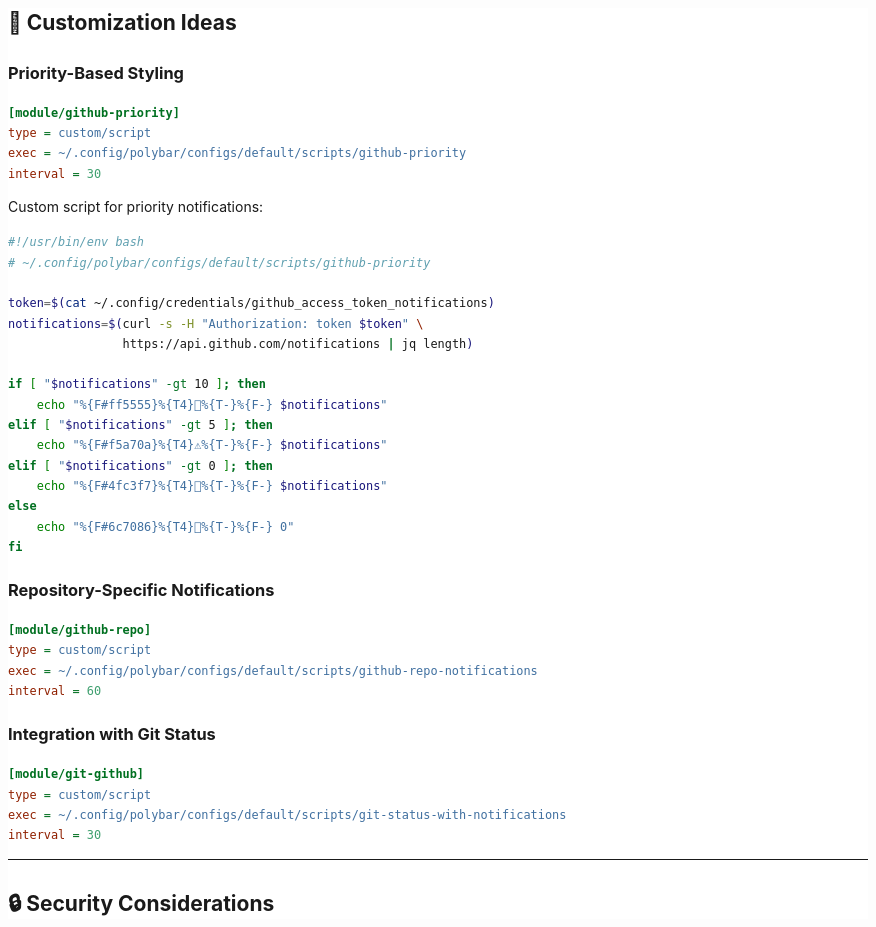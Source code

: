 
## 🎨 Customization Ideas

### Priority-Based Styling

```ini
[module/github-priority]
type = custom/script
exec = ~/.config/polybar/configs/default/scripts/github-priority
interval = 30
```

Custom script for priority notifications:

```bash
#!/usr/bin/env bash
# ~/.config/polybar/configs/default/scripts/github-priority

token=$(cat ~/.config/credentials/github_access_token_notifications)
notifications=$(curl -s -H "Authorization: token $token" \
                https://api.github.com/notifications | jq length)

if [ "$notifications" -gt 10 ]; then
    echo "%{F#ff5555}%{T4}🚨%{T-}%{F-} $notifications"
elif [ "$notifications" -gt 5 ]; then
    echo "%{F#f5a70a}%{T4}⚠️%{T-}%{F-} $notifications"
elif [ "$notifications" -gt 0 ]; then
    echo "%{F#4fc3f7}%{T4}📢%{T-}%{F-} $notifications"
else
    echo "%{F#6c7086}%{T4}📢%{T-}%{F-} 0"
fi
```

### Repository-Specific Notifications

```ini
[module/github-repo]
type = custom/script
exec = ~/.config/polybar/configs/default/scripts/github-repo-notifications
interval = 60
```

### Integration with Git Status

```ini
[module/git-github]
type = custom/script
exec = ~/.config/polybar/configs/default/scripts/git-status-with-notifications
interval = 30
```

---

## 🔒 Security Considerations
